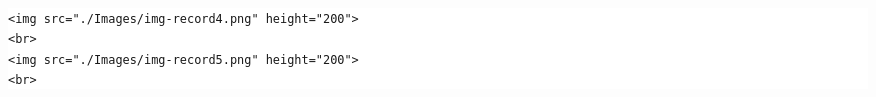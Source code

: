 	<img src="./Images/img-record4.png" height="200">
	<br>
	<img src="./Images/img-record5.png" height="200">
	<br>
</center>
